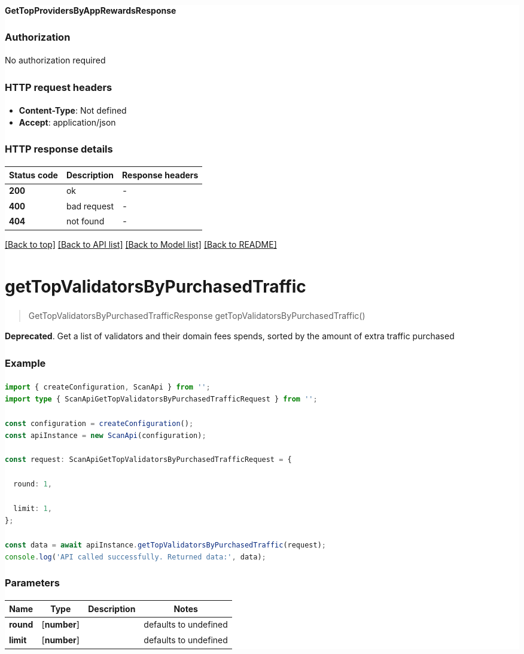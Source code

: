 **GetTopProvidersByAppRewardsResponse**

### Authorization

No authorization required

### HTTP request headers

 - **Content-Type**: Not defined
 - **Accept**: application/json


### HTTP response details
| Status code | Description | Response headers |
|-------------|-------------|------------------|
**200** | ok |  -  |
**400** | bad request |  -  |
**404** | not found |  -  |

[[Back to top]](#) [[Back to API list]](README.md#documentation-for-api-endpoints) [[Back to Model list]](README.md#documentation-for-models) [[Back to README]](README.md)

# **getTopValidatorsByPurchasedTraffic**
> GetTopValidatorsByPurchasedTrafficResponse getTopValidatorsByPurchasedTraffic()

**Deprecated**. Get a list of validators and their domain fees spends, sorted by the amount of extra traffic purchased 

### Example


```typescript
import { createConfiguration, ScanApi } from '';
import type { ScanApiGetTopValidatorsByPurchasedTrafficRequest } from '';

const configuration = createConfiguration();
const apiInstance = new ScanApi(configuration);

const request: ScanApiGetTopValidatorsByPurchasedTrafficRequest = {
  
  round: 1,
  
  limit: 1,
};

const data = await apiInstance.getTopValidatorsByPurchasedTraffic(request);
console.log('API called successfully. Returned data:', data);
```


### Parameters

Name | Type | Description  | Notes
------------- | ------------- | ------------- | -------------
 **round** | [**number**] |  | defaults to undefined
 **limit** | [**number**] |  | defaults to undefined
